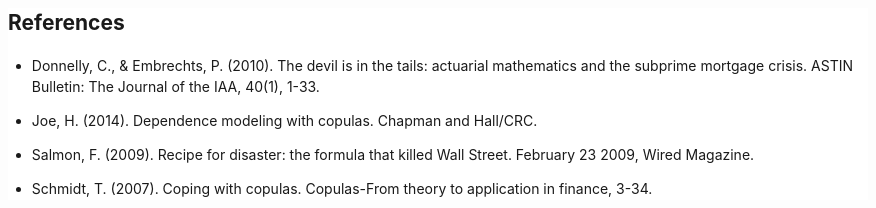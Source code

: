 



## References

* Donnelly, C., & Embrechts, P. (2010). The devil is in the tails: actuarial mathematics and the subprime mortgage crisis. ASTIN Bulletin: The Journal of the IAA, 40(1), 1-33.

* Joe, H. (2014). Dependence modeling with copulas. Chapman and Hall/CRC.

* Salmon, F. (2009). Recipe for disaster: the formula that killed Wall Street. February 23 2009, Wired Magazine.

* Schmidt, T. (2007). Coping with copulas. Copulas-From theory to application in finance, 3-34.

<script>
   window.PlotlyConfig = {MathJaxConfig: 'local'}
</script>
<script src="https://cdn.plot.ly/plotly-latest.min.js"></script>
<script src="plotly_figure.js"></script>
